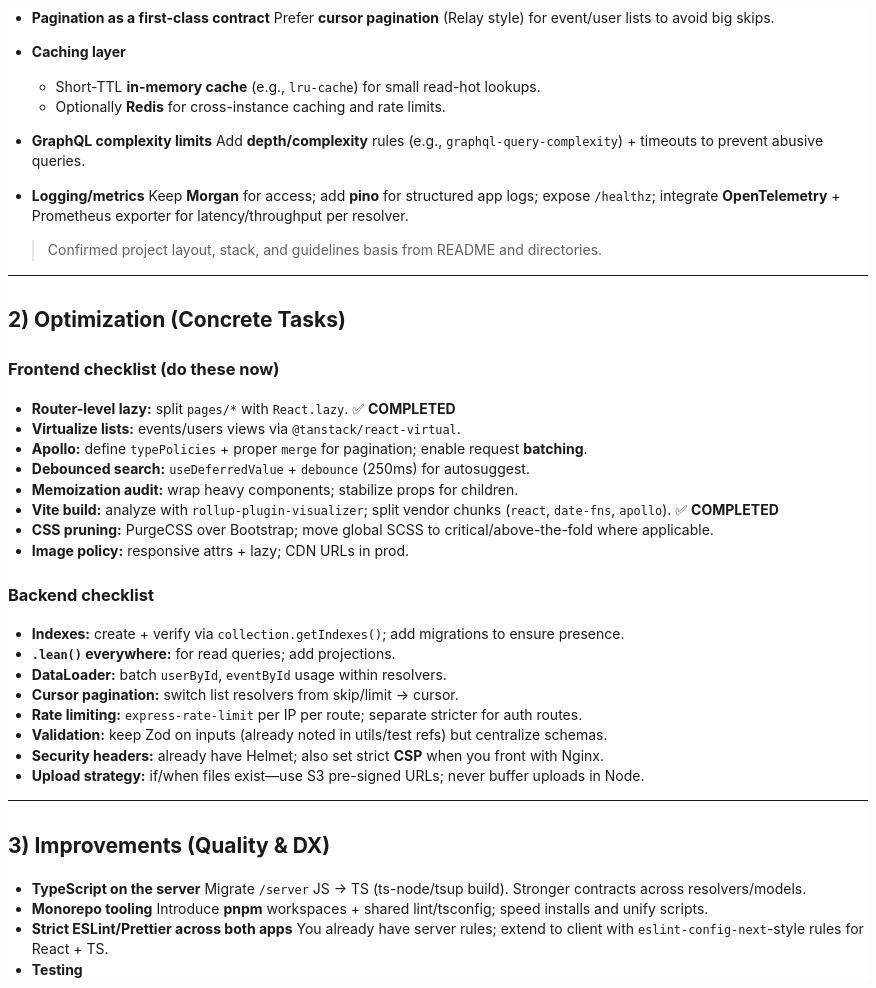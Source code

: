 - **Pagination as a first-class contract**
  Prefer **cursor pagination** (Relay style) for event/user lists to avoid big skips.
- **Caching layer**

  - Short-TTL **in-memory cache** (e.g., `lru-cache`) for small read-hot lookups.
  - Optionally **Redis** for cross-instance caching and rate limits.

- **GraphQL complexity limits**
  Add **depth/complexity** rules (e.g., `graphql-query-complexity`) + timeouts to prevent abusive queries.
- **Logging/metrics**
  Keep **Morgan** for access; add **pino** for structured app logs; expose `/healthz`; integrate **OpenTelemetry** + Prometheus exporter for latency/throughput per resolver.

> Confirmed project layout, stack, and guidelines basis from README and directories.

---

## 2) Optimization (Concrete Tasks)

### Frontend checklist (do these now)

- **Router-level lazy:** split `pages/*` with `React.lazy`. ✅ **COMPLETED**
- **Virtualize lists:** events/users views via `@tanstack/react-virtual`.
- **Apollo:** define `typePolicies` + proper `merge` for pagination; enable request **batching**.
- **Debounced search:** `useDeferredValue` + `debounce` (250ms) for autosuggest.
- **Memoization audit:** wrap heavy components; stabilize props for children.
- **Vite build:** analyze with `rollup-plugin-visualizer`; split vendor chunks (`react`, `date-fns`, `apollo`). ✅ **COMPLETED**
- **CSS pruning:** PurgeCSS over Bootstrap; move global SCSS to critical/above-the-fold where applicable.
- **Image policy:** responsive attrs + lazy; CDN URLs in prod.

### Backend checklist

- **Indexes:** create + verify via `collection.getIndexes()`; add migrations to ensure presence.
- **`.lean()` everywhere:** for read queries; add projections.
- **DataLoader:** batch `userById`, `eventById` usage within resolvers.
- **Cursor pagination:** switch list resolvers from skip/limit → cursor.
- **Rate limiting:** `express-rate-limit` per IP per route; separate stricter for auth routes.
- **Validation:** keep Zod on inputs (already noted in utils/test refs) but centralize schemas.
- **Security headers:** already have Helmet; also set strict **CSP** when you front with Nginx.
- **Upload strategy:** if/when files exist—use S3 pre-signed URLs; never buffer uploads in Node.

---

## 3) Improvements (Quality & DX)

- **TypeScript on the server**
  Migrate `/server` JS → TS (ts-node/tsup build). Stronger contracts across resolvers/models.
- **Monorepo tooling**
  Introduce **pnpm** workspaces + shared lint/tsconfig; speed installs and unify scripts.
- **Strict ESLint/Prettier across both apps**
  You already have server rules; extend to client with `eslint-config-next`-style rules for React + TS.
- **Testing**
